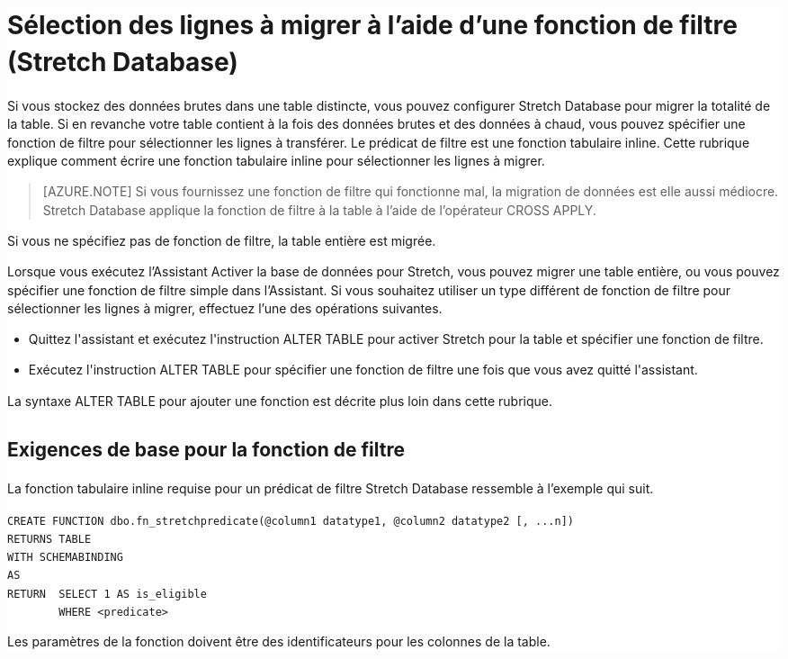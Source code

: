 <properties
	pageTitle="Sélection des lignes à migrer à l’aide d’une fonction de filtre (Stretch Database) | Microsoft Azure"
	description="Découvrez comment sélectionner les lignes à migrer à l’aide d’une fonction de filtre."
	services="sql-server-stretch-database"
	documentationCenter=""
	authors="douglaslMS"
	manager=""
	editor=""/>

<tags
	ms.service="sql-server-stretch-database"
	ms.workload="data-management"
	ms.tgt_pltfrm="na"
	ms.devlang="na"
	ms.topic="article"
	ms.date="06/28/2016"
	ms.author="douglasl"/>

# Sélection des lignes à migrer à l’aide d’une fonction de filtre (Stretch Database)

Si vous stockez des données brutes dans une table distincte, vous pouvez configurer Stretch Database pour migrer la totalité de la table. Si en revanche votre table contient à la fois des données brutes et des données à chaud, vous pouvez spécifier une fonction de filtre pour sélectionner les lignes à transférer. Le prédicat de filtre est une fonction tabulaire inline. Cette rubrique explique comment écrire une fonction tabulaire inline pour sélectionner les lignes à migrer.

>   [AZURE.NOTE] Si vous fournissez une fonction de filtre qui fonctionne mal, la migration de données est elle aussi médiocre. Stretch Database applique la fonction de filtre à la table à l’aide de l’opérateur CROSS APPLY.

Si vous ne spécifiez pas de fonction de filtre, la table entière est migrée.

Lorsque vous exécutez l’Assistant Activer la base de données pour Stretch, vous pouvez migrer une table entière, ou vous pouvez spécifier une fonction de filtre simple dans l’Assistant. Si vous souhaitez utiliser un type différent de fonction de filtre pour sélectionner les lignes à migrer, effectuez l’une des opérations suivantes.

-   Quittez l'assistant et exécutez l'instruction ALTER TABLE pour activer Stretch pour la table et spécifier une fonction de filtre.

-   Exécutez l'instruction ALTER TABLE pour spécifier une fonction de filtre une fois que vous avez quitté l'assistant.

La syntaxe ALTER TABLE pour ajouter une fonction est décrite plus loin dans cette rubrique.

## Exigences de base pour la fonction de filtre
La fonction tabulaire inline requise pour un prédicat de filtre Stretch Database ressemble à l’exemple qui suit.

```tsql
CREATE FUNCTION dbo.fn_stretchpredicate(@column1 datatype1, @column2 datatype2 [, ...n])
RETURNS TABLE
WITH SCHEMABINDING
AS
RETURN	SELECT 1 AS is_eligible
		WHERE <predicate>
```
Les paramètres de la fonction doivent être des identificateurs pour les colonnes de la table.
